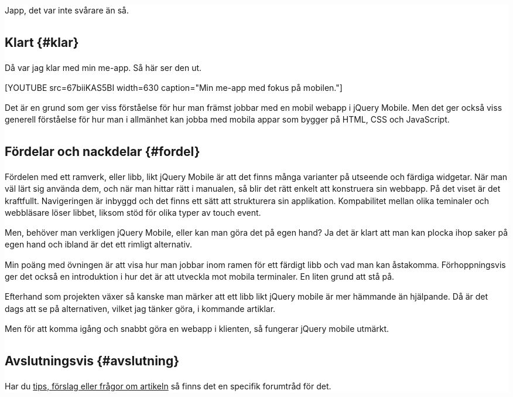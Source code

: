 Japp, det var inte svårare än så.



Klart {#klar}
--------------------------------------

Då var jag klar med min me-app. Så här ser den ut.

[YOUTUBE src=67biiKAS5BI width=630 caption="Min me-app med fokus på mobilen."]

Det är en grund som ger viss förståelse för hur man främst jobbar med en mobil webapp i jQuery Mobile. Men det ger också viss generell förståelse för hur man i allmänhet kan jobba med mobila appar som bygger på HTML, CSS och JavaScript.



Fördelar och nackdelar {#fordel}
--------------------------------------

Fördelen med ett ramverk, eller libb, likt jQuery Mobile är att det finns många varianter på utseende och färdiga widgetar. När man väl lärt sig använda dem, och när man hittar rätt i manualen, så blir det rätt enkelt att konstruera sin webbapp. På det viset är det kraftfullt. Navigeringen är inbyggd och det finns ett sätt att strukturera sin applikation. Kompabilitet mellan olika teminaler och webbläsare löser libbet, liksom stöd för olika typer av touch event.

Men, behöver man verkligen jQuery Mobile, eller kan man göra det på egen hand? Ja det är klart att man kan plocka ihop saker på egen hand och ibland är det ett rimligt alternativ. 

Min poäng med övningen är att visa hur man jobbar inom ramen för ett färdigt libb och vad man kan åstakomma. Förhoppningsvis ger det också en introduktion i hur det är att utveckla mot mobila terminaler. En liten grund att stå på.

Efterhand som projekten växer så kanske man märker att ett libb likt jQuery mobile är mer hämmande än hjälpande. Då är det dags att se på alternativen, vilket jag tänker göra, i kommande artiklar.

Men för att komma igång och snabbt göra en webapp i klienten, så fungerar jQuery mobile utmärkt.



Avslutningsvis {#avslutning}
--------------------------------------

Har du [tips, förslag eller frågor om artikeln](t/4579) så finns det en specifik forumtråd för det.
 
